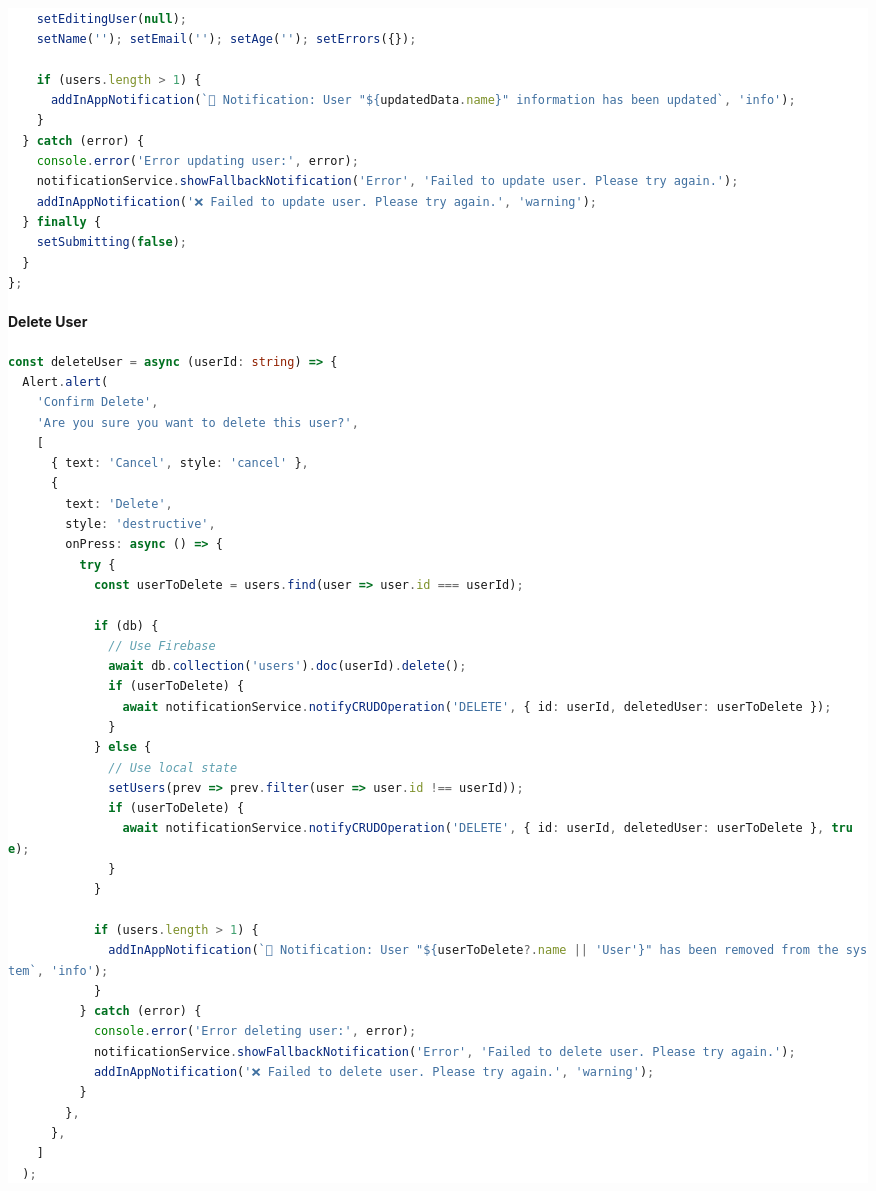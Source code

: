 ```typescript
    setEditingUser(null);
    setName(''); setEmail(''); setAge(''); setErrors({});
    
    if (users.length > 1) {
      addInAppNotification(`📢 Notification: User "${updatedData.name}" information has been updated`, 'info');
    }
  } catch (error) {
    console.error('Error updating user:', error);
    notificationService.showFallbackNotification('Error', 'Failed to update user. Please try again.');
    addInAppNotification('❌ Failed to update user. Please try again.', 'warning');
  } finally {
    setSubmitting(false);
  }
};
```

#### **Delete User**
```typescript
const deleteUser = async (userId: string) => {
  Alert.alert(
    'Confirm Delete',
    'Are you sure you want to delete this user?',
    [
      { text: 'Cancel', style: 'cancel' },
      {
        text: 'Delete',
        style: 'destructive',
        onPress: async () => {
          try {
            const userToDelete = users.find(user => user.id === userId);

            if (db) {
              // Use Firebase
              await db.collection('users').doc(userId).delete();
              if (userToDelete) {
                await notificationService.notifyCRUDOperation('DELETE', { id: userId, deletedUser: userToDelete });
              }
            } else {
              // Use local state
              setUsers(prev => prev.filter(user => user.id !== userId));
              if (userToDelete) {
                await notificationService.notifyCRUDOperation('DELETE', { id: userId, deletedUser: userToDelete }, true);
              }
            }
            
            if (users.length > 1) {
              addInAppNotification(`📢 Notification: User "${userToDelete?.name || 'User'}" has been removed from the system`, 'info');
            }
          } catch (error) {
            console.error('Error deleting user:', error);
            notificationService.showFallbackNotification('Error', 'Failed to delete user. Please try again.');
            addInAppNotification('❌ Failed to delete user. Please try again.', 'warning');
          }
        },
      },
    ]
  );
```